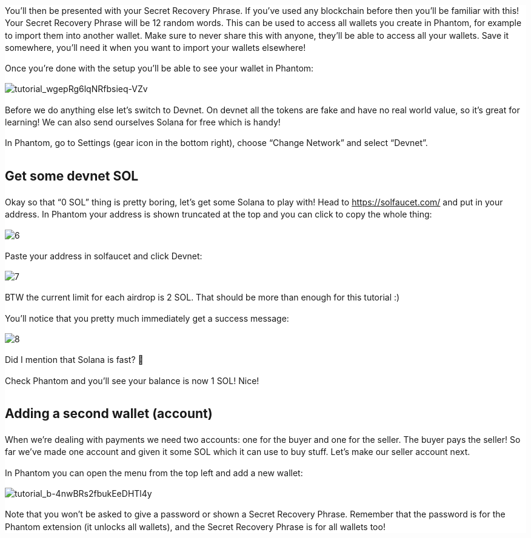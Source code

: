 You’ll then be presented with your Secret Recovery Phrase. If you’ve used any blockchain before then you’ll be familiar with this! Your Secret Recovery Phrase will be 12 random words. This can be used to access all wallets you create in Phantom, for example to import them into another wallet. Make sure to never share this with anyone, they’ll be able to access all your wallets. Save it somewhere, you’ll need it when you want to import your wallets elsewhere!

Once you’re done with the setup you’ll be able to see your wallet in Phantom:

<img width="377" alt="tutorial_wgepRg6lqNRfbsieq-VZv" src="https://github.com/Yusufcihan1/Solana-Pay-Tutorial/assets/50721899/4f16f188-cdfe-471b-96ca-b31eb438e37b">


Before we do anything else let’s switch to Devnet. On devnet all the tokens are fake and have no real world value, so it’s great for learning! We can also send ourselves Solana for free which is handy!

In Phantom, go to Settings (gear icon in the bottom right), choose “Change Network” and select “Devnet”.

**Get some devnet SOL**
--------------------

Okay so that “0 SOL” thing is pretty boring, let’s get some Solana to play with! Head to https://solfaucet.com/ and put in your address. In Phantom your address is shown truncated at the top and you can click to copy the whole thing:

<img width="361" alt="6" src="https://github.com/Yusufcihan1/Solana-Pay-Tutorial/assets/50721899/e8899866-fc8b-4a37-aa97-863be7a128e4">


Paste your address in solfaucet and click Devnet:

<img width="970" alt="7" src="https://github.com/Yusufcihan1/Solana-Pay-Tutorial/assets/50721899/86e4de99-3397-4bce-96cb-c8351081d6fc">


BTW the current limit for each airdrop is 2 SOL. That should be more than enough for this tutorial :)

You’ll notice that you pretty much immediately get a success message:

<img width="397" alt="8" src="https://github.com/Yusufcihan1/Solana-Pay-Tutorial/assets/50721899/f95daa06-7e89-44b7-887d-988feb15a988">

Did I mention that Solana is fast? 🚀

Check Phantom and you’ll see your balance is now 1 SOL! Nice!

**Adding a second wallet (account)**
-----------------------------------

When we’re dealing with payments we need two accounts: one for the buyer and one for the seller. The buyer pays the seller! So far we’ve made one account and given it some SOL which it can use to buy stuff. Let’s make our seller account next.

In Phantom you can open the menu from the top left and add a new wallet:

<img width="365" alt="tutorial_b-4nwBRs2fbukEeDHTl4y" src="https://github.com/Yusufcihan1/Solana-Pay-Tutorial/assets/50721899/30375979-dcfe-4367-8259-9e5bc1560277">


Note that you won’t be asked to give a password or shown a Secret Recovery Phrase. Remember that the password is for the Phantom extension (it unlocks all wallets), and the Secret Recovery Phrase is for all wallets too!
